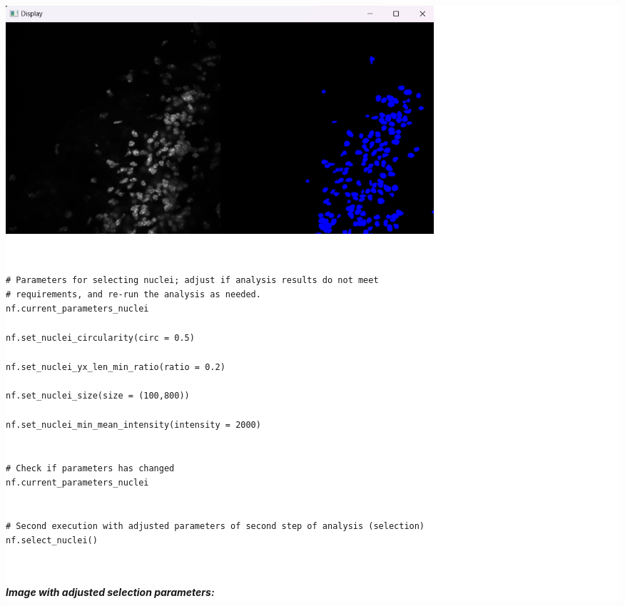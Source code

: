 <img  src="examples/Microscope_nuclei/select_nuclei_before.bmp" alt="drawing" width="600" />
</p>

<br/>

```
# Parameters for selecting nuclei; adjust if analysis results do not meet 
# requirements, and re-run the analysis as needed.
nf.current_parameters_nuclei

nf.set_nuclei_circularity(circ = 0.5)

nf.set_nuclei_yx_len_min_ratio(ratio = 0.2)

nf.set_nuclei_size(size = (100,800))

nf.set_nuclei_min_mean_intensity(intensity = 2000)


# Check if parameters has changed
nf.current_parameters_nuclei


# Second execution with adjusted parameters of second step of analysis (selection)
nf.select_nuclei()
```
<br/>

##### Image with adjusted selection parameters:
